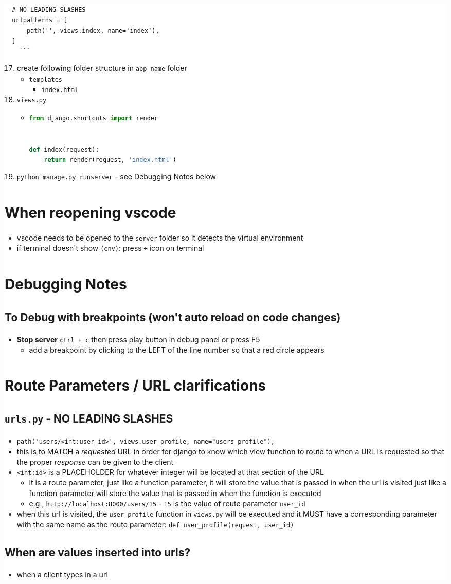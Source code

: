       # NO LEADING SLASHES
      urlpatterns = [
          path('', views.index, name='index'),
      ]
        ```
17. create following folder structure in `app_name` folder
    - `templates`
      - `index.html`
18. `views.py`
    - ``` py
      from django.shortcuts import render


      def index(request):
          return render(request, 'index.html')
        ```
19. `python manage.py runserver` - see Debugging Notes below

# When reopening vscode
- vscode needs to be opened to the `server` folder so it detects the virtual environment
- if terminal doesn't show `(env)`: press **`+`** icon on terminal

# Debugging Notes
## To Debug with breakpoints (won't auto reload on code changes)
- **Stop server** `ctrl + c` then press play button in debug panel or press F5
  - add a breakpoint by clicking to the LEFT of the line number so that a red circle appears

# Route Parameters / URL clarifications
## `urls.py` - NO LEADING SLASHES
- `path('users/<int:user_id>', views.user_profile, name="users_profile"),`
- this is to MATCH a *requested* URL in order for django to know which view function to route to when a URL is requested so that the proper *response* can be given to the client
- `<int:id>` is a PLACEHOLDER for whatever integer will be located at that section of the URL
  - it is a route parameter, just like a function parameter, it will store the value that is passed in when the url is visited just like a function parameter will store the value that is passed in when the function is executed
  - e.g., `http://localhost:8000/users/15` - `15` is the value of route parameter `user_id`
- when this url is visited, the `user_profile` function in `views.py` will be executed and it MUST have a corresponding parameter with the same name as the route parameter: `def user_profile(request, user_id)`

## When are values inserted into urls?
- when a client types in a url
